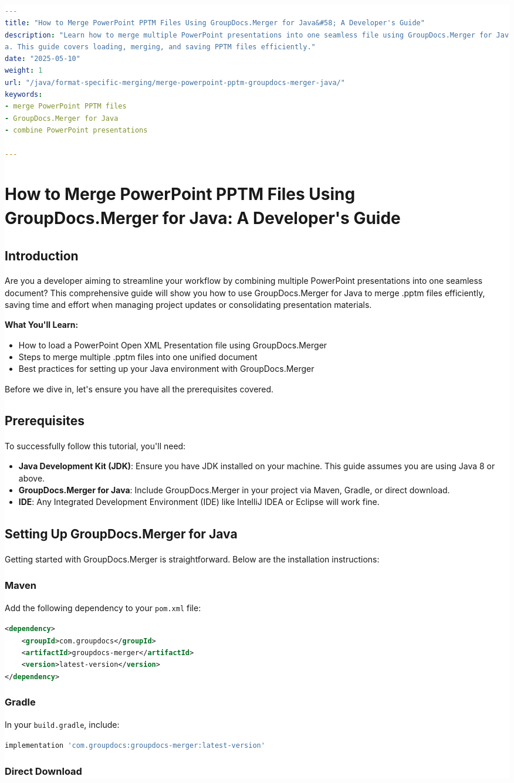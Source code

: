 ```yaml
---
title: "How to Merge PowerPoint PPTM Files Using GroupDocs.Merger for Java&#58; A Developer's Guide"
description: "Learn how to merge multiple PowerPoint presentations into one seamless file using GroupDocs.Merger for Java. This guide covers loading, merging, and saving PPTM files efficiently."
date: "2025-05-10"
weight: 1
url: "/java/format-specific-merging/merge-powerpoint-pptm-groupdocs-merger-java/"
keywords:
- merge PowerPoint PPTM files
- GroupDocs.Merger for Java
- combine PowerPoint presentations

---
```



# How to Merge PowerPoint PPTM Files Using GroupDocs.Merger for Java: A Developer's Guide

## Introduction
Are you a developer aiming to streamline your workflow by combining multiple PowerPoint presentations into one seamless document? This comprehensive guide will show you how to use GroupDocs.Merger for Java to merge .pptm files efficiently, saving time and effort when managing project updates or consolidating presentation materials.

**What You'll Learn:**
- How to load a PowerPoint Open XML Presentation file using GroupDocs.Merger
- Steps to merge multiple .pptm files into one unified document
- Best practices for setting up your Java environment with GroupDocs.Merger

Before we dive in, let's ensure you have all the prerequisites covered.

## Prerequisites
To successfully follow this tutorial, you'll need:
- **Java Development Kit (JDK)**: Ensure you have JDK installed on your machine. This guide assumes you are using Java 8 or above.
- **GroupDocs.Merger for Java**: Include GroupDocs.Merger in your project via Maven, Gradle, or direct download.
- **IDE**: Any Integrated Development Environment (IDE) like IntelliJ IDEA or Eclipse will work fine.

## Setting Up GroupDocs.Merger for Java
Getting started with GroupDocs.Merger is straightforward. Below are the installation instructions:

### Maven
Add the following dependency to your `pom.xml` file:
```xml
<dependency>
    <groupId>com.groupdocs</groupId>
    <artifactId>groupdocs-merger</artifactId>
    <version>latest-version</version>
</dependency>
```
### Gradle
In your `build.gradle`, include:
```gradle
implementation 'com.groupdocs:groupdocs-merger:latest-version'
```
### Direct Download